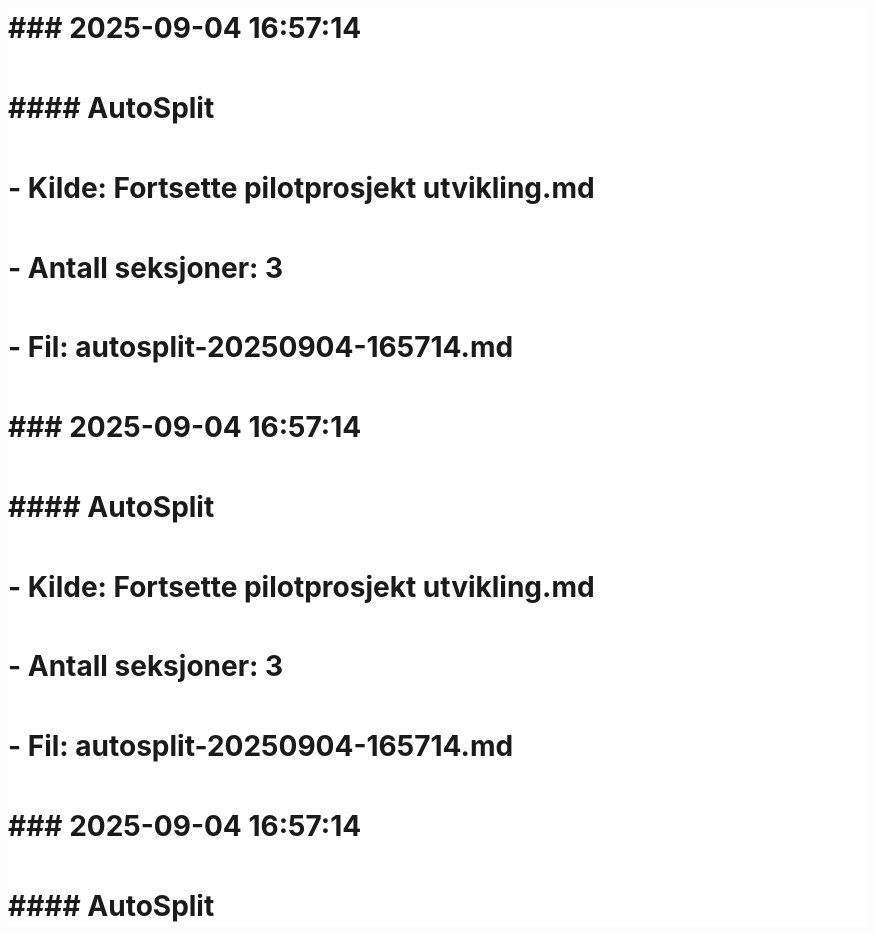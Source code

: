 #

# \### 2025-09-04 16:57:14

# \#### AutoSplit

# \- Kilde: Fortsette pilotprosjekt utvikling.md

# \- Antall seksjoner: 3

# \- Fil: autosplit-20250904-165714.md

#

#

#

#

# \### 2025-09-04 16:57:14

# \#### AutoSplit

# \- Kilde: Fortsette pilotprosjekt utvikling.md

# \- Antall seksjoner: 3

# \- Fil: autosplit-20250904-165714.md

#

#

#

#

# \### 2025-09-04 16:57:14

# \#### AutoSplit
